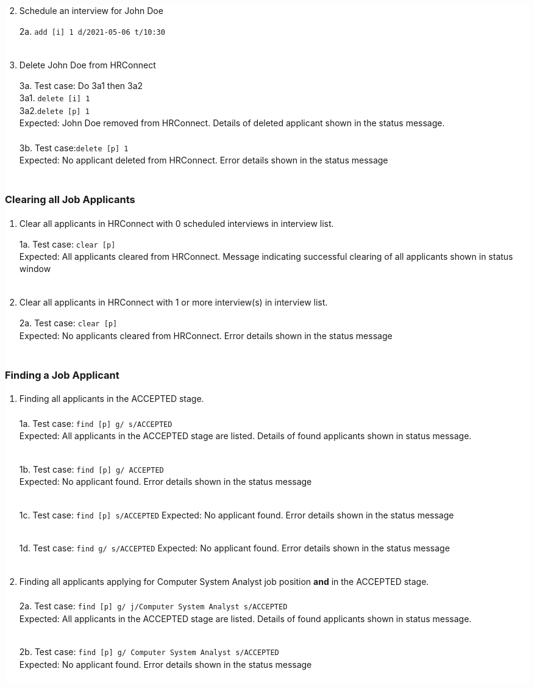 2. Schedule an interview for John Doe

   2a. `add [i] 1 d/2021-05-06 t/10:30`
    <br><br>
    
3. Delete John Doe from HRConnect

   3a. Test case: Do 3a1 then 3a2 <br>
       3a1. `delete [i] 1` <br>
       3a2.`delete [p] 1` <br>
       Expected: John Doe removed from HRConnect. Details of deleted applicant shown in the status message.  
       <br>
   3b. Test case:`delete [p] 1` <br> 
    Expected: No applicant deleted from HRConnect. Error details shown in the status message  <br><br>

### Clearing all Job Applicants 

1. Clear all applicants in HRConnect with 0 scheduled interviews in interview list.

    1a. Test case: `clear [p]`  <br>
    Expected: All applicants cleared from HRConnect. Message indicating successful clearing of all applicants shown in status window
       <br><br>
    
2. Clear all applicants in HRConnect with 1 or more interview(s) in interview list.

    2a. Test case: `clear [p]` <br> 
    Expected: No applicants cleared from HRConnect. Error details shown in the status message  <br><br>

<div style="page-break-after: always;"></div>

### Finding a Job Applicant

1. Finding all applicants in the ACCEPTED stage. <br><br>
    1a. Test case: `find [p] g/ s/ACCEPTED` <br>
       Expected: All applicants in the ACCEPTED stage are listed. Details of found applicants shown in status message. <br><br>

    1b. Test case: `find [p] g/ ACCEPTED` <br>
       Expected: No applicant found. Error details shown in the status message <br><br>

    1c. Test case: `find [p] s/ACCEPTED`
       Expected: No applicant found. Error details shown in the status message <br><br>

    1d. Test case: `find g/ s/ACCEPTED`
       Expected: No applicant found. Error details shown in the status message <br><br>


2. Finding all applicants applying for Computer System Analyst job position **and** in the ACCEPTED stage. <br><br>
    2a. Test case: `find [p] g/ j/Computer System Analyst s/ACCEPTED` <br>
       Expected: All applicants in the ACCEPTED stage are listed. Details of found applicants shown in status message. <br><br>

    2b. Test case: `find [p] g/ Computer System Analyst s/ACCEPTED` <br>
       Expected: No applicant found. Error details shown in the status message <br><br>
